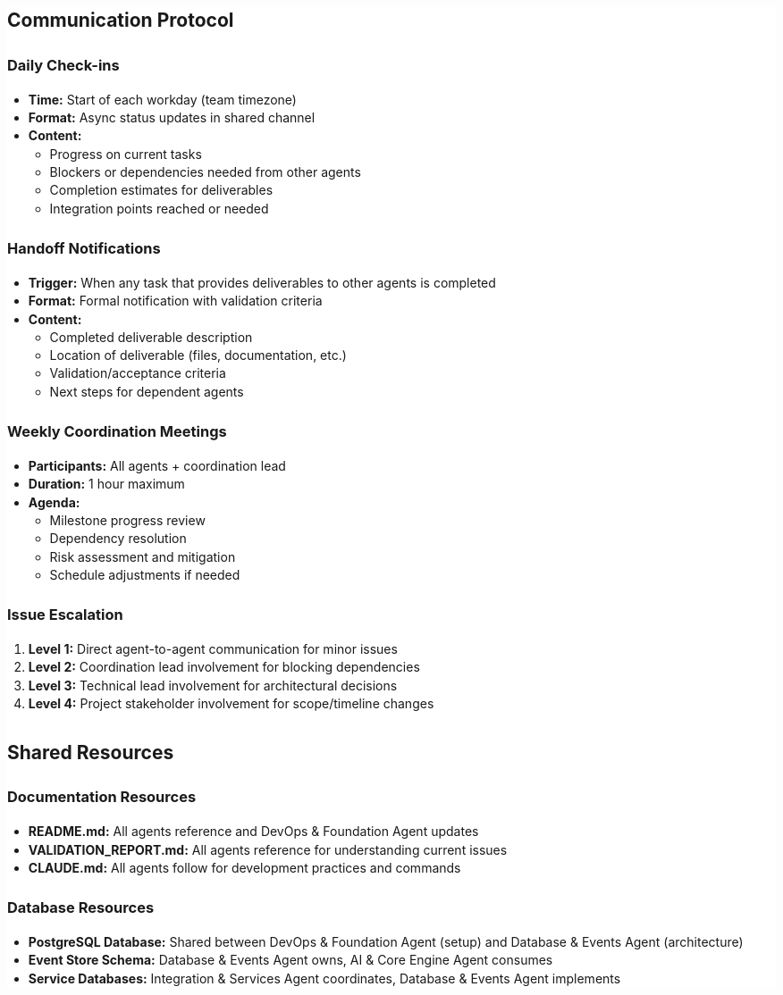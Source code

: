 ## Communication Protocol

### Daily Check-ins
- **Time:** Start of each workday (team timezone)
- **Format:** Async status updates in shared channel
- **Content:**
  - Progress on current tasks
  - Blockers or dependencies needed from other agents
  - Completion estimates for deliverables
  - Integration points reached or needed

### Handoff Notifications
- **Trigger:** When any task that provides deliverables to other agents is completed
- **Format:** Formal notification with validation criteria
- **Content:**
  - Completed deliverable description
  - Location of deliverable (files, documentation, etc.)
  - Validation/acceptance criteria
  - Next steps for dependent agents

### Weekly Coordination Meetings
- **Participants:** All agents + coordination lead
- **Duration:** 1 hour maximum
- **Agenda:**
  - Milestone progress review
  - Dependency resolution
  - Risk assessment and mitigation
  - Schedule adjustments if needed

### Issue Escalation
1. **Level 1:** Direct agent-to-agent communication for minor issues
2. **Level 2:** Coordination lead involvement for blocking dependencies
3. **Level 3:** Technical lead involvement for architectural decisions
4. **Level 4:** Project stakeholder involvement for scope/timeline changes

## Shared Resources

### Documentation Resources
- **README.md:** All agents reference and DevOps & Foundation Agent updates
- **VALIDATION_REPORT.md:** All agents reference for understanding current issues
- **CLAUDE.md:** All agents follow for development practices and commands

### Database Resources  
- **PostgreSQL Database:** Shared between DevOps & Foundation Agent (setup) and Database & Events Agent (architecture)
- **Event Store Schema:** Database & Events Agent owns, AI & Core Engine Agent consumes
- **Service Databases:** Integration & Services Agent coordinates, Database & Events Agent implements
